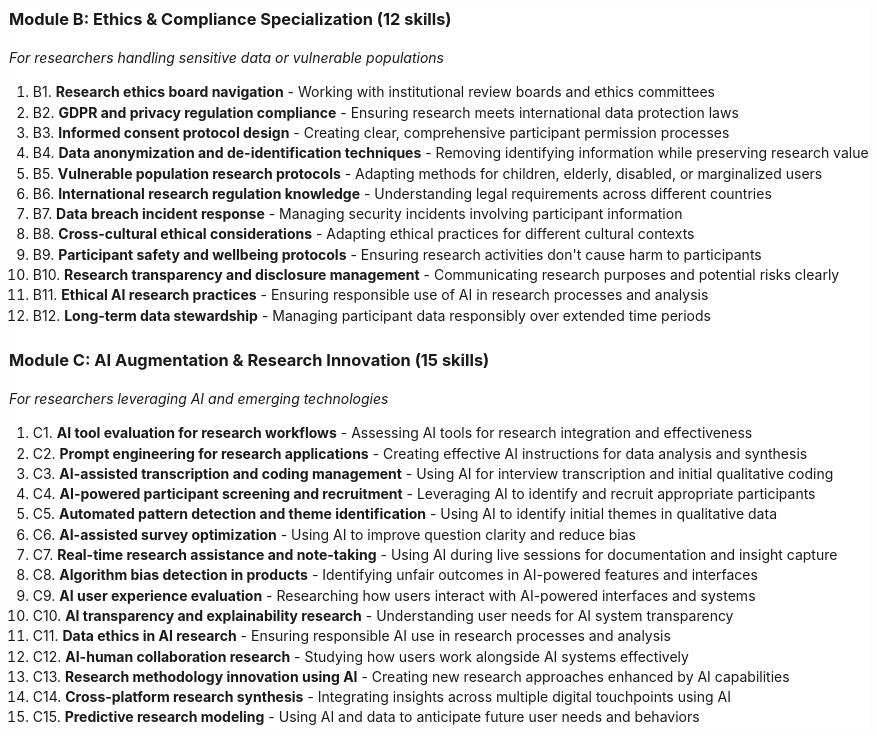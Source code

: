 ### Module B: Ethics & Compliance Specialization (12 skills)
*For researchers handling sensitive data or vulnerable populations*

1. B1. **Research ethics board navigation** - Working with institutional review boards and ethics committees
2. B2. **GDPR and privacy regulation compliance** - Ensuring research meets international data protection laws
3. B3. **Informed consent protocol design** - Creating clear, comprehensive participant permission processes
4. B4. **Data anonymization and de-identification techniques** - Removing identifying information while preserving research value
5. B5. **Vulnerable population research protocols** - Adapting methods for children, elderly, disabled, or marginalized users
6. B6. **International research regulation knowledge** - Understanding legal requirements across different countries
7. B7. **Data breach incident response** - Managing security incidents involving participant information
8. B8. **Cross-cultural ethical considerations** - Adapting ethical practices for different cultural contexts
9. B9. **Participant safety and wellbeing protocols** - Ensuring research activities don't cause harm to participants
10. B10. **Research transparency and disclosure management** - Communicating research purposes and potential risks clearly
11. B11. **Ethical AI research practices** - Ensuring responsible use of AI in research processes and analysis
12. B12. **Long-term data stewardship** - Managing participant data responsibly over extended time periods

### Module C: AI Augmentation & Research Innovation (15 skills)
*For researchers leveraging AI and emerging technologies*

1. C1. **AI tool evaluation for research workflows** - Assessing AI tools for research integration and effectiveness
2. C2. **Prompt engineering for research applications** - Creating effective AI instructions for data analysis and synthesis
3. C3. **AI-assisted transcription and coding management** - Using AI for interview transcription and initial qualitative coding
4. C4. **AI-powered participant screening and recruitment** - Leveraging AI to identify and recruit appropriate participants
5. C5. **Automated pattern detection and theme identification** - Using AI to identify initial themes in qualitative data
6. C6. **AI-assisted survey optimization** - Using AI to improve question clarity and reduce bias
7. C7. **Real-time research assistance and note-taking** - Using AI during live sessions for documentation and insight capture
8. C8. **Algorithm bias detection in products** - Identifying unfair outcomes in AI-powered features and interfaces
9. C9. **AI user experience evaluation** - Researching how users interact with AI-powered interfaces and systems
10. C10. **AI transparency and explainability research** - Understanding user needs for AI system transparency
11. C11. **Data ethics in AI research** - Ensuring responsible AI use in research processes and analysis
12. C12. **AI-human collaboration research** - Studying how users work alongside AI systems effectively
13. C13. **Research methodology innovation using AI** - Creating new research approaches enhanced by AI capabilities
14. C14. **Cross-platform research synthesis** - Integrating insights across multiple digital touchpoints using AI
15. C15. **Predictive research modeling** - Using AI and data to anticipate future user needs and behaviors
